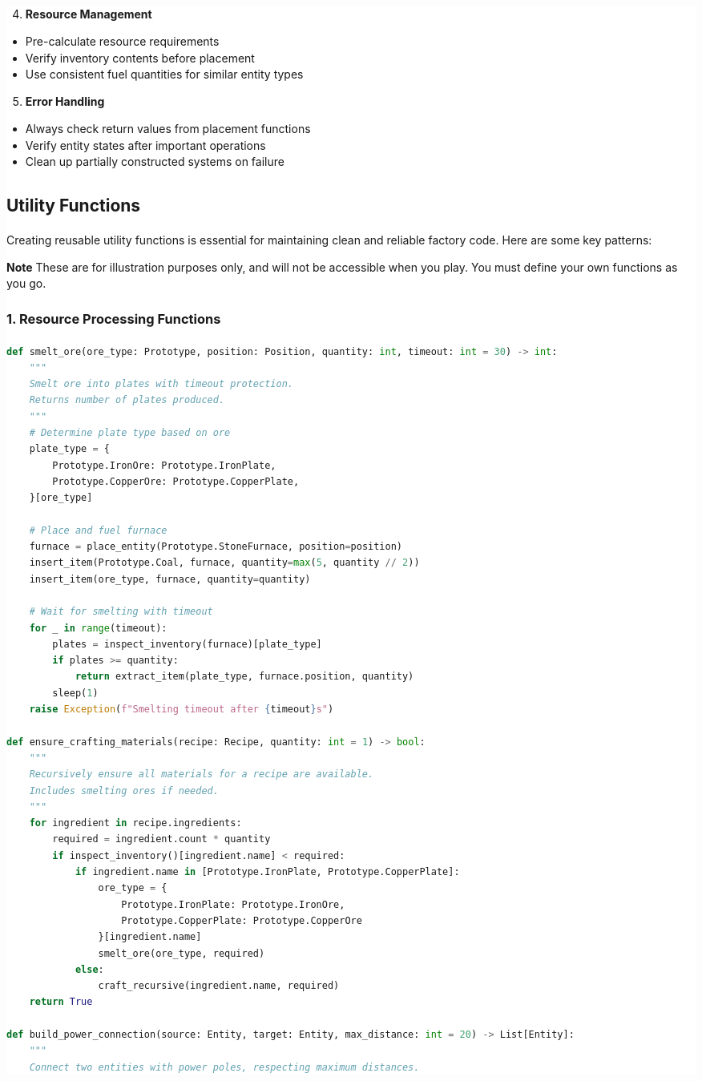 4. **Resource Management**
- Pre-calculate resource requirements
- Verify inventory contents before placement
- Use consistent fuel quantities for similar entity types

5. **Error Handling**
- Always check return values from placement functions
- Verify entity states after important operations
- Clean up partially constructed systems on failure

## Utility Functions

Creating reusable utility functions is essential for maintaining clean and reliable factory code. Here are some key patterns:

**Note** These are for illustration purposes only, and will not be accessible when you play. You must define your own functions as you go.
### 1. Resource Processing Functions
```python
def smelt_ore(ore_type: Prototype, position: Position, quantity: int, timeout: int = 30) -> int:
    """
    Smelt ore into plates with timeout protection.
    Returns number of plates produced.
    """
    # Determine plate type based on ore
    plate_type = {
        Prototype.IronOre: Prototype.IronPlate,
        Prototype.CopperOre: Prototype.CopperPlate,
    }[ore_type]
    
    # Place and fuel furnace
    furnace = place_entity(Prototype.StoneFurnace, position=position)
    insert_item(Prototype.Coal, furnace, quantity=max(5, quantity // 2))
    insert_item(ore_type, furnace, quantity=quantity)
    
    # Wait for smelting with timeout
    for _ in range(timeout):
        plates = inspect_inventory(furnace)[plate_type]
        if plates >= quantity:
            return extract_item(plate_type, furnace.position, quantity)
        sleep(1)
    raise Exception(f"Smelting timeout after {timeout}s")

def ensure_crafting_materials(recipe: Recipe, quantity: int = 1) -> bool:
    """
    Recursively ensure all materials for a recipe are available.
    Includes smelting ores if needed.
    """
    for ingredient in recipe.ingredients:
        required = ingredient.count * quantity
        if inspect_inventory()[ingredient.name] < required:
            if ingredient.name in [Prototype.IronPlate, Prototype.CopperPlate]:
                ore_type = {
                    Prototype.IronPlate: Prototype.IronOre,
                    Prototype.CopperPlate: Prototype.CopperOre
                }[ingredient.name]
                smelt_ore(ore_type, required)
            else:
                craft_recursive(ingredient.name, required)
    return True

def build_power_connection(source: Entity, target: Entity, max_distance: int = 20) -> List[Entity]:
    """
    Connect two entities with power poles, respecting maximum distances.
```